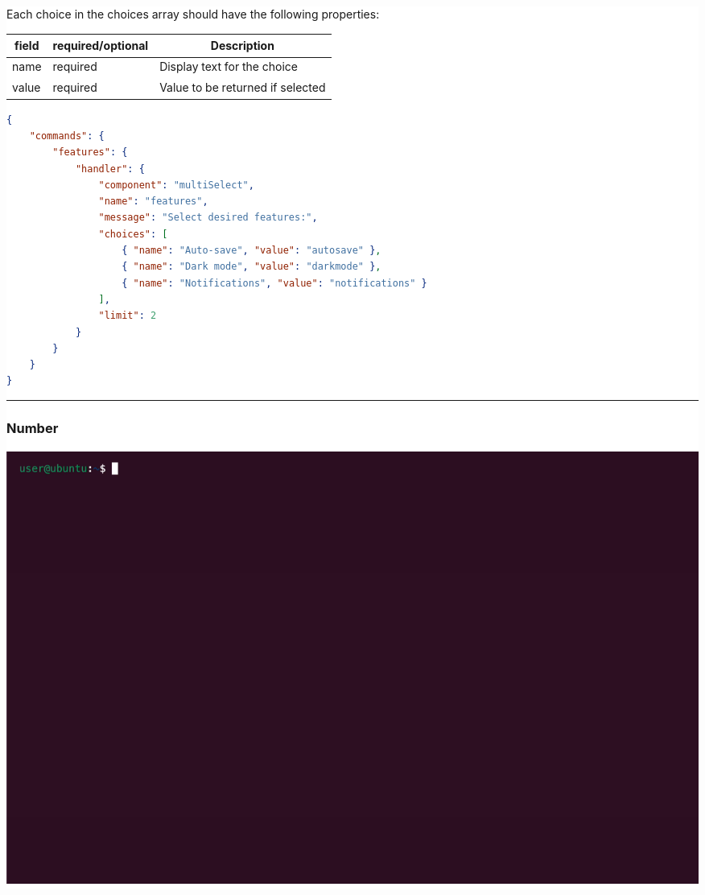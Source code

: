 Each choice in the choices array should have the following properties:

| field | required/optional | Description                      |
| ----- | ----------------- | -------------------------------- |
| name  | required          | Display text for the choice      |
| value | required          | Value to be returned if selected |

```json
{
    "commands": {
        "features": {
            "handler": {
                "component": "multiSelect",
                "name": "features",
                "message": "Select desired features:",
                "choices": [
                    { "name": "Auto-save", "value": "autosave" },
                    { "name": "Dark mode", "value": "darkmode" },
                    { "name": "Notifications", "value": "notifications" }
                ],
                "limit": 2
            }
        }
    }
}
```

---

### Number

![](media/number.gif)
